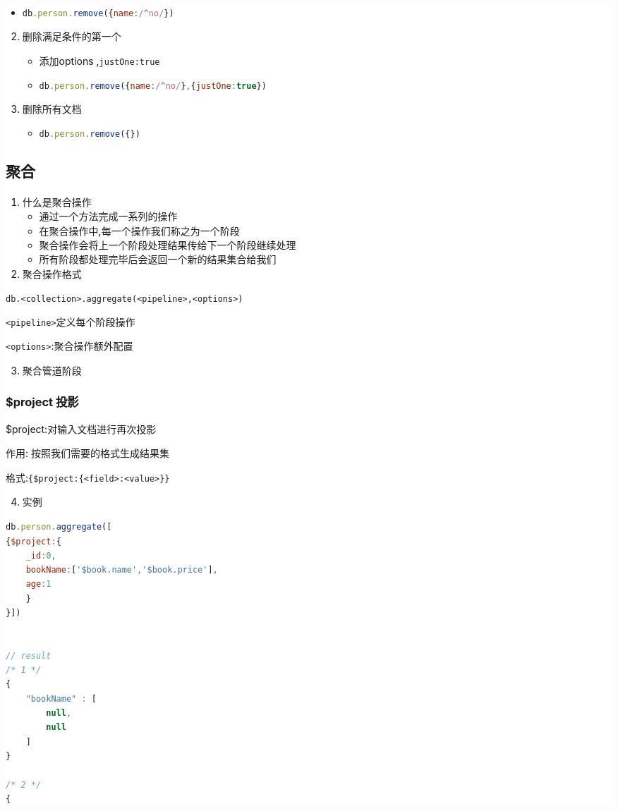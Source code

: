    - ```js
     db.person.remove({name:/^no/})
     ```

2. 删除满足条件的第一个

   - 添加options ,`justOne:true`

   - ```js
     db.person.remove({name:/^no/},{justOne:true})
     ```

3. 删除所有文档

   - ```js
     db.person.remove({})
     ```



## 聚合

1. 什么是聚合操作
   - 通过一个方法完成一系列的操作
   - 在聚合操作中,每一个操作我们称之为一个阶段
   - 聚合操作会将上一个阶段处理结果传给下一个阶段继续处理
   - 所有阶段都处理完毕后会返回一个新的结果集合给我们
2. 聚合操作格式

`db.<collection>.aggregate(<pipeline>,<options>)`

`<pipeline>`定义每个阶段操作

`<options>`:聚合操作额外配置



3. 聚合管道阶段

### $project 投影

$project:对输入文档进行再次投影

作用: 按照我们需要的格式生成结果集

格式:`{$project:{<field>:<value>}}`



4. 实例

```js
db.person.aggregate([
{$project:{
    _id:0,
    bookName:['$book.name','$book.price'],
    age:1
    }
}])


// result
/* 1 */
{
    "bookName" : [ 
        null, 
        null
    ]
}

/* 2 */
{
```